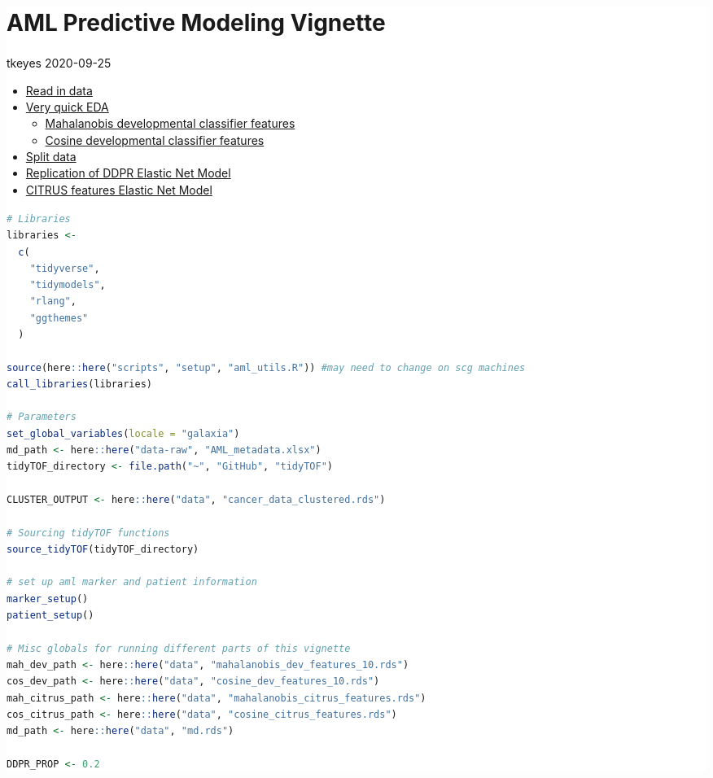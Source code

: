 AML Predictive Modeling Vignette
================
tkeyes
2020-09-25

  - [Read in data](#read-in-data)
  - [Very quick EDA](#very-quick-eda)
      - [Mahalanobis developmental classifier
        features](#mahalanobis-developmental-classifier-features)
      - [Cosine developmental classifier
        features](#cosine-developmental-classifier-features)
  - [Split data](#split-data)
  - [Replication of DDPR Elastic Net
    Model](#replication-of-ddpr-elastic-net-model)
  - [CITRUS features Elastic Net
    Model](#citrus-features-elastic-net-model)

``` r
# Libraries
libraries <- 
  c(
    "tidyverse", 
    "tidymodels", 
    "rlang", 
    "ggthemes"
  )

source(here::here("scripts", "setup", "aml_utils.R")) #may need to change on scg machines
call_libraries(libraries)

# Parameters
set_global_variables(locale = "galaxia")
md_path <- here::here("data-raw", "AML_metadata.xlsx")
tidyTOF_directory <- file.path("~", "GitHub", "tidyTOF")

CLUSTER_OUTPUT <- here::here("data", "cancer_data_clustered.rds")

# Sourcing tidyTOF functions
source_tidyTOF(tidyTOF_directory)

# set up aml marker and patient information
marker_setup()
patient_setup()

# Misc globals for running different parts of this vignette
mah_dev_path <- here::here("data", "mahalanobis_dev_features_10.rds")
cos_dev_path <- here::here("data", "cosine_dev_features_10.rds")
mah_citrus_path <- here::here("data", "mahalanobis_citrus_features.rds")
cos_citrus_path <- here::here("data", "cosine_citrus_features.rds")
md_path <- here::here("data", "md.rds")

DDPR_PROP <- 0.2
```
